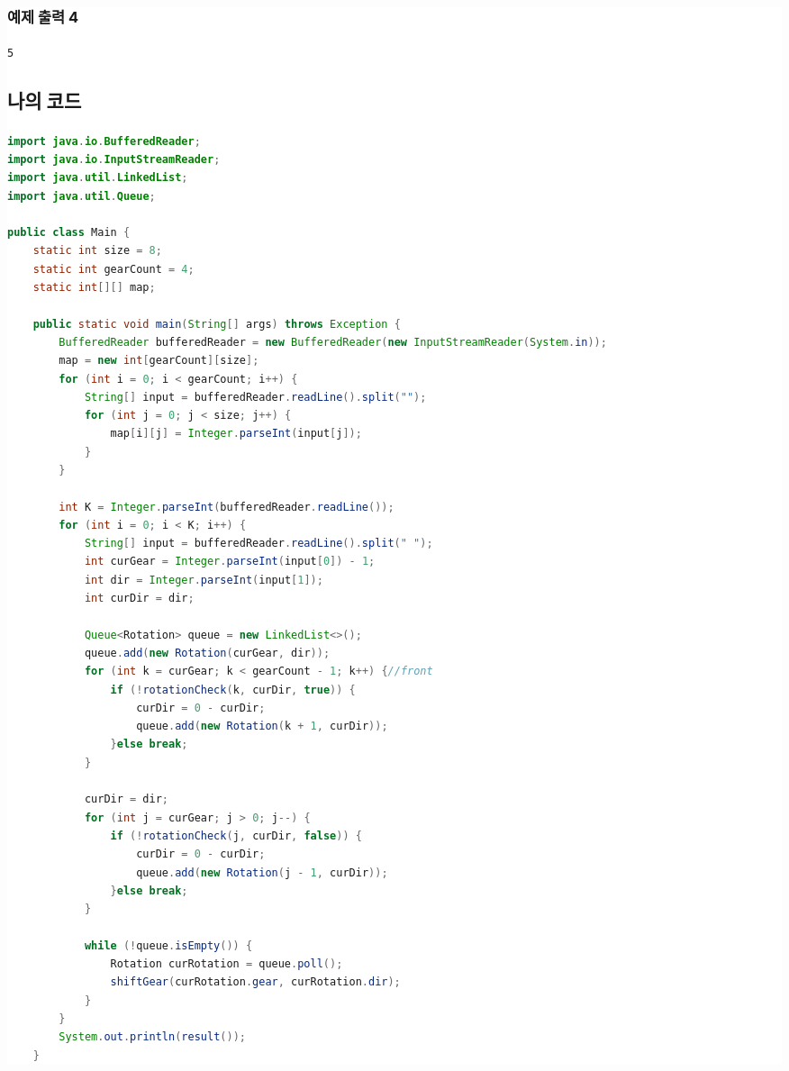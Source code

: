 ### 예제 출력 4

```
5
```





## 나의 코드

```java
import java.io.BufferedReader;
import java.io.InputStreamReader;
import java.util.LinkedList;
import java.util.Queue;

public class Main {
    static int size = 8;
    static int gearCount = 4;
    static int[][] map;

    public static void main(String[] args) throws Exception {
        BufferedReader bufferedReader = new BufferedReader(new InputStreamReader(System.in));
        map = new int[gearCount][size];
        for (int i = 0; i < gearCount; i++) {
            String[] input = bufferedReader.readLine().split("");
            for (int j = 0; j < size; j++) {
                map[i][j] = Integer.parseInt(input[j]);
            }
        }

        int K = Integer.parseInt(bufferedReader.readLine());
        for (int i = 0; i < K; i++) {
            String[] input = bufferedReader.readLine().split(" ");
            int curGear = Integer.parseInt(input[0]) - 1;
            int dir = Integer.parseInt(input[1]);
            int curDir = dir;

            Queue<Rotation> queue = new LinkedList<>();
            queue.add(new Rotation(curGear, dir));
            for (int k = curGear; k < gearCount - 1; k++) {//front
                if (!rotationCheck(k, curDir, true)) {
                    curDir = 0 - curDir;
                    queue.add(new Rotation(k + 1, curDir));
                }else break;
            }

            curDir = dir;
            for (int j = curGear; j > 0; j--) {
                if (!rotationCheck(j, curDir, false)) {
                    curDir = 0 - curDir;
                    queue.add(new Rotation(j - 1, curDir));
                }else break;
            }

            while (!queue.isEmpty()) {
                Rotation curRotation = queue.poll();
                shiftGear(curRotation.gear, curRotation.dir);
            }
        }
        System.out.println(result());
    }

```